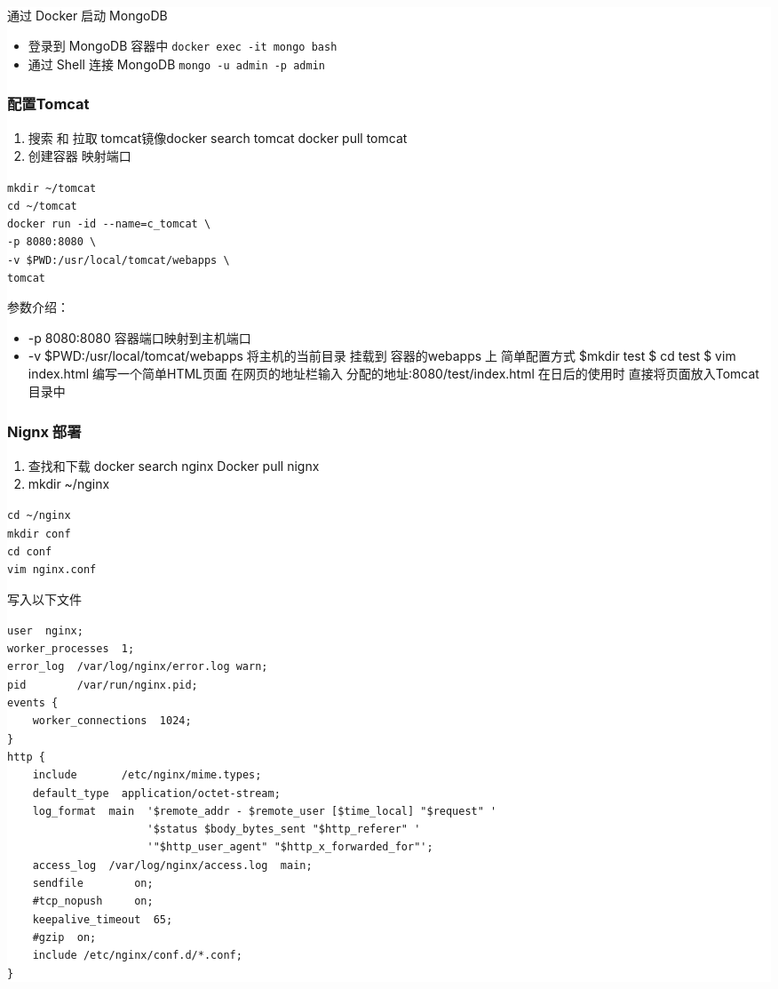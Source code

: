 通过  Docker 启动 MongoDB
+ 登录到 MongoDB 容器中 `docker exec -it mongo bash`
+ 通过 Shell 连接 MongoDB `mongo -u admin -p admin`

### 配置Tomcat 

1. 搜索 和 拉取 tomcat镜像docker search tomcat   docker pull tomcat
2. 创建容器 映射端口

``` 
mkdir ~/tomcat
cd ~/tomcat
docker run -id --name=c_tomcat \
-p 8080:8080 \
-v $PWD:/usr/local/tomcat/webapps \
tomcat
```

参数介绍：
+ -p 8080:8080 容器端口映射到主机端口
+ -v $PWD:/usr/local/tomcat/webapps 将主机的当前目录 挂载到 容器的webapps 上 
 简单配置方式
 $mkdir test
$ cd test
$ vim index.html 编写一个简单HTML页面
在网页的地址栏输入 分配的地址:8080/test/index.html
在日后的使用时 直接将页面放入Tomcat目录中

### Nignx 部署

1. 查找和下载 docker search nginx 
Docker pull nignx
2. mkdir ~/nginx

```
cd ~/nginx
mkdir conf
cd conf
vim nginx.conf
```

写入以下文件

```
user  nginx;
worker_processes  1;
error_log  /var/log/nginx/error.log warn;
pid        /var/run/nginx.pid;
events {
    worker_connections  1024;
}
http {
    include       /etc/nginx/mime.types;
    default_type  application/octet-stream;
    log_format  main  '$remote_addr - $remote_user [$time_local] "$request" '
                      '$status $body_bytes_sent "$http_referer" '
                      '"$http_user_agent" "$http_x_forwarded_for"';
    access_log  /var/log/nginx/access.log  main;
    sendfile        on;
    #tcp_nopush     on;
    keepalive_timeout  65;
    #gzip  on;
    include /etc/nginx/conf.d/*.conf;
}
```
